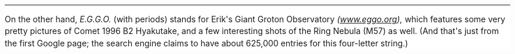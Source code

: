 ***

[^a1]: &ldquo;On Blue Moons, and Others,&rdquo; VERBATIM XXIII/2, pp. 18–21.

[^a2]: Autochthony (from Greek *autos*, 'self' and *chth*�*n*, 'earth') is the quality of being born directly from the land, like the warriors grown from the dragon's teeth sown by Cadmus, or Pegasus springing from the sands bled upon by the dying Medusa—and a great cocktail-party word, as is its close synonym *chthonic, *'of the earth.'  (Wanted: Four or five middle-aged women with empty nests, guitars, and attitude enough to throw caution to the winds and go on tour as a rock band calling itself* Chthonic Moms* [&ldquo;Earth Mothers&rdquo;]. Surely there's silver-screen potential here; remember *Calendar Girls*?  MILFs rule!

[^a3]: See *http://www.argostarch.com/history.asp*, which goes on to say that in 1899 &ldquo;Argo, Kingsford&apos;s and two other starch companies merge[d] to form the United Starch Company, a forerunner of The Corn Products Refining Co.&rdquo;

[^a4]: From the Aug. 11, 2005, *Palm Beach Daily News* obituary of J. Russell Duncan *(http://www.palmbeachdailynews.com/comm/content/community/ObitDuncan811.html)*.  Duncan had been an industrial administrator for the Marshall Plan in Italy, and presided over the rebirth of such firms as Fiat and Pirelli.  Later, under his leadership, Sterling Precision got renamed Steego and began being traded on the New York Stock Exchange.  &ldquo;After selling Steego in 1988,&rdquo; the *Daily News* obit adds, &ldquo;he retained a small division that he built into Milastar Corp., which he served as chairman until his death.&rdquo;  How Duncan settled on the Steego name is not known, but it was certainly more memorable than its predecessor, which could easily have been confused with any number of other similarly named firms (e.g., Waltham Precision Instruments, successor to the Waltham Watch Company, which, during its Civil War heyday of producing cheap but reliable soldiers' watches, had earned Waltham, Mass., the nickname &ldquo;Watch City&rdquo;).

[^a5]: Its company website URL is, not surprisingly, *www.pergo.com*.

[^a6]: Or has never heard its slogan, *Leggo my Eggo!*  According to the *Columbia Encyclopedia* (New York: Columbia University Press, 1975, p. 247), Dr. J. H. Kellogg founded the Health Reform Institute at Battle Creek, Mich., in 1866, and W. K. Kellogg began manufacturing Battle Creek Toasted Corn Flakes in 1906.  (For a concise official history of the Kellogg corporate family, see *http://investor.kelloggs.com/history.cfm*.)  But Eggo is also the name of a recruitment agency for technical personnel, based in Paris, France (website: *perso.wanadoo.fr/eggo.conseils*), and of another company billing itself as &ldquo;a top management consulting firm focused on innovation&rdquo; *(www.eggo.com)* at an unspecified location in the United States.  And why Eggo?  The French company is mum on this; the American one states that &ldquo;[t]he name Eggo comes from our belief that innovation must be people driven, as opposed to technology driven,&rdquo; a derivation that we suspect most readers will find no more self-evident than it seemed to us.

On the other hand, *E.G.G.O.* (with periods) stands for Erik's Giant Groton Observatory *(www.eggo.org),* which features some very pretty pictures of Comet 1996 B2 Hyakutake, and a few interesting shots of the Ring Nebula (M57) as well.  (And that's just from the first Google page; the search engine claims to have about 625,000 entries for this four-letter string.)  

[^a7]: Just as *Eggo* must not be confused with *ego* (Latin for 'I,' and Sigmund Freud's term for the more or less rational adult in his tripartite model of the human psyche), *prego* (Italian for '[if you] please') is not the same as *preggo* (synonymous with *preggers*, both being vulgar diminutives for 'pregnant'): *Prego* is from Latin *precor*, a deponent verb (passive construction with active sense) meaning 'I entreat/beg.' There are, it should be noted, a great many Latin verbs whose first person singular indicative active form ends with *-go*, such as *rogo*, 'I ask/beg' (*Rogation Days* in the Catholic and Episcopal church calendars are days of prayer, especially for a good harvest), *ago*, 'I do/make' (whose first syllable is accented, in contradistinction to the English adverb/adjective *agó*) and its negative, *nego*, 'I deny/refuse,' *fingo,* 'I make/fashion,' and *pingo*, 'I paint' (whose past participles *fictus* and *pictus* give us *fiction* and *Picts* respectively).  *Frango* means 'I break,' *spargo*, 'I scatter,' *pungo*, 'I punch/prick' (this gives English a host of words including *point* and *pungent*), *fugo*, 'I put to flight' (the same root yields *fugio*, 'I flee'), and *plango*, 'I beat (my breast)/lament' (whence *complaint*). The state motto of Maine is *Dirigo*, 'I direct' (originally 'I align/lay out straight').


[^a8]: The Pogo stick, according to one of its manufacturers (the American Pogo Stick Company, in Marina del Rey, Calif., *http://www.pogostickusa.com/history.htm),* is supposed to have been named after a pious Burmese peasant girl named Pogo, who &ldquo;wanted to go to temple every day to pray, but couldn't because she had no shoes to wear for the long walk through the mud and rocks.&rdquo; So her farmer father built her a jumping stick, which allowed her to bounce her way to the temple and back. George Hansburg saw the device while traveling in the Far East and on his return to America determined to go into business making his own version, which added a metal spring for additional bounce.   He obtained a patent for what he dubbed the Pogo Stick in 1919, starting a craze during the 1920s that included a Pogo-stick chorus line in the Ziegfeld Follies, Pogo-stick marriage ceremonies, and Pogo-stick marathons to set and break world records for most consecutive bounces.  Hansburg would continue to make Pogo sticks for the next 50 years before selling the company and retiring in the early 1970s. There is no connection between his invention and *Pogo Possum*, Walt Kelly's beloved cartoon character, who is discussed in affectionate detail on the website of Georgia's Okefenokee Swamp Park (www.okeswamp.com/ral_InfoPogo_and_the_Walt_Kelly_Museum/*pogo_and_the_walt_kelly_museum.html).* The liberal Kelly's slogan &ldquo;I Go Pogo&rdquo; parodied then-dominant Republican culture's &ldquo;I Like Ike,&rdquo; which propelled World War II general Dwight D. Eisenhower to victory in the American presidential elections of 1952 and 1956.
[^a9]: The company's website file *www.lego.com/info/pdf/LEGO_company_profile_UK.pdf* says that its founder, Ole Kirk Christiansen, coined the name in 1934 from the first two letters of the Danish words *leg godt*, 'play well.' Seven decades later, the firm today employs over 6,500 people full-time, with principal manufacturing facilities in Denmark and Switzerland, and the product line now includes 2,400 different items in 90 colors.
[^a10]: Mego, based in New York City, was founded in 1954 by D. David Abrams and his wife, Madeline; their son Marty joined the firm in 1971, fresh from business school, and revolutionized the product line from 88-cent &ldquo;hush-up&rdquo; impulse-buy toys to the large action figures now prized by collectors. During the 1970s, the firm is said to have &ldquo;invented or perfected many of the toy genres and marketing tools that today we take for granted … action figures and dolls that offered a different vehicle for children&apos;s imaginations&rdquo; *(www.megomuseum.com/catalog/index.shtml).* Though Mego went out of business in the early 1980s, a brisk ancillary market has developed in replacement parts for figures from *Planet of the Apes*, *Star Trek*, *The Wizard of Oz*, KISS, and comic superheroes; see, for example, the site *www.megodoctor.com*. The origin of the company name does not seem to be a matter of public record.
[^a11]: Webster's 10th *Collegiate* states that while *Bingo* the game is first attested in 1932, the signal cry *bingo!* used to announce a winning card had already been in use by 1925, as an intensified variant of *bing*, onomatopeia for the ringing of a bell (for more on which see our column &ldquo;Baddabing, Baddabang&rdquo; in VERBATIM XXVI.4, pp. 19–22). Like *bingo*, *stingo*, meaning 'bitter liquor, especially ale or beer' (the first edition of *Webster's International Dictionary* lists it among the obscure words at the bottom of page 2046, calling it &ldquo;old slang&rdquo;) is pronounced with a hard *g.*
[^a12]: Shortened from *Ig*�, the game is said to be several thousand years old, to have been introduced to Japan from China in about 740 *ad*, and to include more than 25 million players worldwide; in Great Britain, the British Go Association, established in 1964, holds annual three-tier championship tournaments and &ldquo;liaises [*sic*] with the European Go Federation and the International Go Federation&rdquo; *(www.britgo.org/intro/intro1.html).*
[^a13]: Both are Spanish dance names, but derived from very different sources: The *American Heritage Dictionary* (AHD) says that the *fandango*, a dance with an animated triple rhythm, probably is a borrowing of Portuguese *fadango* (itself from *fado*, a type of sad song: the name comes from Latin *fatum*, 'fate'). The syncopated *tango*, on the other hand, derives its name from a central African word related to *tamgu* (Ibibio for 'dance').
[^a14]: The standard musical term for a movement at a slower tempo than an adagio, Italian *largo* derives from Latin *largus*, 'generous.' (For more on music terminology see our earlier column &ldquo;It's Only Music, Don't Be Scherzo,&rdquo; VERBATIM XXVIII.3, pp. 14–17.)
[^a15]: A straight borrowing of (presumably onomatopoeic) Spanish *bongó*, these joined-at-the-middle hand-drums democratized American percussion in the late 1950s: unlike trap sets, whose mastery exacts a substantial investment in money and practice time, anyone could own and play the bongos, at least after a fashion. Their place as a pop-culture artifact is succinctly summed up by Frank Zappa and the Mothers of Invention in a song about California auto cruising (&ldquo;Dog Breath: In the Year of the Plague,&rdquo; on side 1 of *Uncle Meat*, a double-disk LP released on Zappa's Bizarre Records label in 1968): &ldquo;Fuzzy dice/Bongos in the back/My ship of love/Is ready to attack….&rdquo;
[^a16]: Half of the Beatles still alive today, Ringo Starr was born Richard Starkey in 1940, and joined the band in 1962.
[^a17]: In France, Hugo as a first name is *Hugues*, as in Hugues Capet, founder of the dynasty that Norman Cohn (*The Pursuit of the Millennium: Revolutionary Millenarians and Mystical Anarchists of the Middle Ages* [London: Pimlico, 2004], pp. 93) says &ldquo;during the twelfth and the thirteenth century came to enjoy a quasi-religious prestige of peculiar intensity,&rdquo; not least for its Crusader king (and later saint) Louis IX. But popular hope of a &ldquo;Second Charlemagne&rdquo; who would be the emperor of the Last Days and usher in a thousand-year reign of peace was dimmed by the Hundred Years War: &ldquo;The France which emerged from the great effort of reconstruction…was a monarchy centralized to the point of despotism&rdquo; (107). Nevertheless, &ldquo;the tense expectation of a final, decisive struggle in which a world tyranny will be overthrown by a 'chosen people' and through which the world will be renewed and history brought to its consummation…continued a dim, subterranean existence down the centuries, flaring up briefly in the margins of…the French Revolution&rdquo; (285), this time with *le roi Louis* cast not as the people's savior from tyranny but as the arch-tyrant himself.
[^a18]: As told in the third chapter of the biblical book of Daniel and the up-tempo gospel song &ldquo;Shadrach,&rdquo; recorded by Louis Armstrong on his *Louis and the Good Book* LP (Decca, 1958) and earlier on 78-rpm shellac by the Golden Gate Quartet. In the Old Testament Apocrypha the Song of the Three Children, an interpolation between Daniel 3:23 and 3:24, includes a hymn of thanks offered by Abednego (here called by his Hebrew name, Azariah) for deliverance from the fiery furnace, and a litany calling on all God's creatures to praise Him. The first six verses of the latter are still part of the Morning Prayer liturgy in the Anglican Church (1979 *Book of Common Prayer*, p. 49).
[^a19]: Commonly mistaken for a Spanish equivalent of the Latin name *Ignatius* (as in Ignatius Loyola, founder of the Jesuits), *Inigo* appears instead to be from (late) Latin, *Ennecus*; the usual Spanish for Ignatius is *Ignacio*.
[^a20]: AHD says that *Diego* is the probable origin of the derogatory and offensive *dago*, originally applied to speakers of both Spanish and Italian.  But it is also possible that *dago* was imitative of the mispronunciation of &ldquo;they go&rdquo; by non-native speakers struggling with our voiced fricative *th*- in the word *they—* as well as poking fun at the use of *go*, a generic pidgin verb of action (much as toddlers are sometimes encouraged to do when first learning English: &ldquo;Doggie go bow-wow!&rdquo;, &ldquo;Snookums go potty?&rdquo; etc.)
[^a21]: Durango is a city in northern Mexico founded in 1560 as a mining center. Montego Bay is on the island of Jamaica, and was first visited by Columbus in 1494 (he would discover *Tobago* four years later); Santo Domingo is the capital of the Dominican Republic, founded by Columbus's brother Bartolomeo in 1596 and thus the longest continually inhabited European colonial settlement in the western hemisphere. Tierra del Fuego is an *archipelago* at the southern extremity of South America (and also the name of its principal island), first sighted and so named by Ferdinand Magellan in 1520.
[^a22]: Also spelled *Checagou* by its first European visitors, Father Jacques Marquette and Louis Jolliet, who found it handy for the access it provided, via the Chicago River, to an easy portage to the Des Plaines River, a tributary of the Mississippi. *Oswego* is the name of a municipality, river, and county of north central New York; the city is the largest American seaport on Lake Ontario. Two other American Indian names bear mentioning here: *Winnebago*, an Indian tribe from Wisconsin and now a popular motorhome recreational vehicle, and *windigo*, the name given by several Plains Indian societies to a snow-ogre similar to the *jibai* of the Algonkians of northern New England and Canada.
[^a23]: Bendigo was going by the name of Sandhurst when 18-year-old Alexander Fowler (brother of H.W., of *Modern English Usage* fame) arrived from England in 1879 in vain hopes of saving his failing health; he would die within a month and a half of his arrival (Jenny McMorris, *The Warden of English* [New York: Oxford University Press, 2001], pp. 7 and 219 n. 17). As for Pago Pago, it is actually pronounced &ldquo;Pango Pango,&rdquo; the *g* being nasalized (cf. *harangue*).
[^a24]: *Virago*, on the other hand, came into English from Latin in its nominative form (the root is *vir*, 'man'; cf. *virility*)—thus sparing us the difficulty of distinguishing a virgin from a *viragin* in rapid speech—as did *farrago*, &ldquo;medley, assortment&rdquo; in English and &ldquo;mixed fodder, hodgepodge&rdquo; in Latin, from *far*, the Latin word for a type of grain that also gives English the word *farina* for a fine meal used in cereals and puddings.
[^a25]: Then there's the *ginkgo* (Japanese *ginky*�), varieties of which have been around since the end of the Cretaceous era 60 million years ago, making them among the earliest deciduous trees in the fossil record (the fan-shaped leaf is unmistakable.)
[^a26]: The Portuguese name for the bird, *flamengo* becomes Spanish *flamenco*—no connection to the identically-spelled dance and song: Here *flamenco*  either 'Andalusian Gypsy' or  'Flemish.'
[^a27]: AHD cautions that *gringo* is considered an offensive term among native speakers of Spanish (as opposed to the politer *norteamericano*). A common story is that the epithet is an allusion to the song &ldquo;Green Grow the Lilacs,&rdquo; said to be popular among Americans at the time of the Mexican War, but AHD gives a more plausible derivation from *griego*, 'Greek' (as in &ldquo;It's all Greek to me&rdquo;—cf. French *latin* for 'jargon').
[^a28]: On the other hand, cars that do not go (or not very well for very long) invite scorn, so the -*go *suffix must be used with caution, as with the unfortunate *Yugo*, which had the virtue of being less unreliable than the East German Trabi.  In this connection Chevrolet is said to have been mystified at lackluster sales of its Nova model until someone pointed out that in Spanish*, no va* means 'doesn't run' (literally, &ldquo;no go&rdquo;). Alas, we have recently learned that this is an urban legend; see *http://www.snopes.com/business/misxlate/nova.asp.*
[^a29]: A logogram is a single character standing for a whole word, not unlike an ideogram (AHD uses the example of the number 4 standing for the word *four*); logotypes are single pieces of type bearing multiple elements that usually stand alone, such as *n* plus ~ to make *n*-tilde (*ñ*).
[^a30]: According to my source, Stephen Dodson, this has &ldquo;one of the great etymologies of all time (ultimately from the Paris discotheque *Whisky à Gogo,* meaning 'lots of whiskey').&rdquo;
[^a31]: AHD elegantly glosses GIGO as follows: &ldquo;An informal rule holding that the integrity of output is dependent on the integrity of input.&rdquo;
[^a32]: Mischievously glossed by Monty Python's Flying Circus (the &ldquo;Australian Philosophy Department&rdquo; sketch) as &ldquo;I drink, therefore I am.&rdquo; We must here acknowledge, with grateful thanks, the assistance of a dozen or more patrons at the taproom at Rider's Hotel in Painesville, Ohio, in compiling the list of words examined above: public-house patrons can be remarkably forthcoming informants once they understand what the researcher is after. An undeniably quicker way to find all the words with a similar terminal string would have been to go to an online dictionary portal such as *www.onelook.com* and use its &ldquo;custom search&rdquo; option on the suffix *-go* (or *-oon*, or *-ange*, or…), but it wouldn't have been anywhere near as much fun for any of us. The *bar*- of *barrier*, *bar-and-grill*, and *barricade* also turns up in *embargo*: AHD derives all of these from Vulgar Latin *barra*, 'bar,' *embargo* coming into English via Spanish *embargar* ('to impede'), itself from Vulgar Latin (*in*)*barricare*, 'to bar (in).'
[^1]: For example *The Surgeon of Crowthorne* (1998) and *The Meaning of Everything* (2003), both by Simon Winchester, and *The Dictionary Men* (2004) by R. W. Holder.
[^2]: *The Oxford and Cambridge Undergraduate's Journal,* 8 February 1877, page 211.
[^3]: To use one of those rare words whose first use is known.
[^4]: *The Isis* magazine, 2 March 1895, page 216.
[^5]: Fortunately, that is, if you were an Oxford man; unfortunately if you were at Cambridge.
[^6]: See Postscript.
[^7]: Not a new word; Google throws up an example.